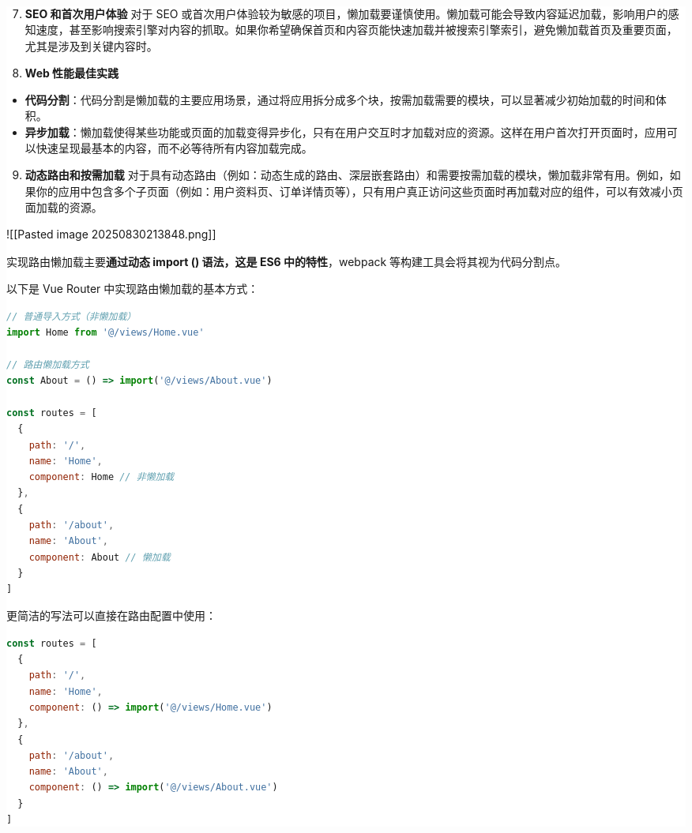 7. **SEO 和首次用户体验**
对于 SEO 或首次用户体验较为敏感的项目，懒加载要谨慎使用。懒加载可能会导致内容延迟加载，影响用户的感知速度，甚至影响搜索引擎对内容的抓取。如果你希望确保首页和内容页能快速加载并被搜索引擎索引，避免懒加载首页及重要页面，尤其是涉及到关键内容时。

8. **Web 性能最佳实践**
- **代码分割**：代码分割是懒加载的主要应用场景，通过将应用拆分成多个块，按需加载需要的模块，可以显著减少初始加载的时间和体积。
- **异步加载**：懒加载使得某些功能或页面的加载变得异步化，只有在用户交互时才加载对应的资源。这样在用户首次打开页面时，应用可以快速呈现最基本的内容，而不必等待所有内容加载完成。
    
9. **动态路由和按需加载**
对于具有动态路由（例如：动态生成的路由、深层嵌套路由）和需要按需加载的模块，懒加载非常有用。例如，如果你的应用中包含多个子页面（例如：用户资料页、订单详情页等），只有用户真正访问这些页面时再加载对应的组件，可以有效减小页面加载的资源。

![[Pasted image 20250830213848.png]]

实现路由懒加载主要**通过动态 import () 语法，这是 ES6 中的特性**，webpack 等构建工具会将其视为代码分割点。

以下是 Vue Router 中实现路由懒加载的基本方式：
```javascript
// 普通导入方式（非懒加载）
import Home from '@/views/Home.vue'

// 路由懒加载方式
const About = () => import('@/views/About.vue')

const routes = [
  {
    path: '/',
    name: 'Home',
    component: Home // 非懒加载
  },
  {
    path: '/about',
    name: 'About',
    component: About // 懒加载
  }
]
```

更简洁的写法可以直接在路由配置中使用：
```javascript
const routes = [
  {
    path: '/',
    name: 'Home',
    component: () => import('@/views/Home.vue')
  },
  {
    path: '/about',
    name: 'About',
    component: () => import('@/views/About.vue')
  }
]
```
